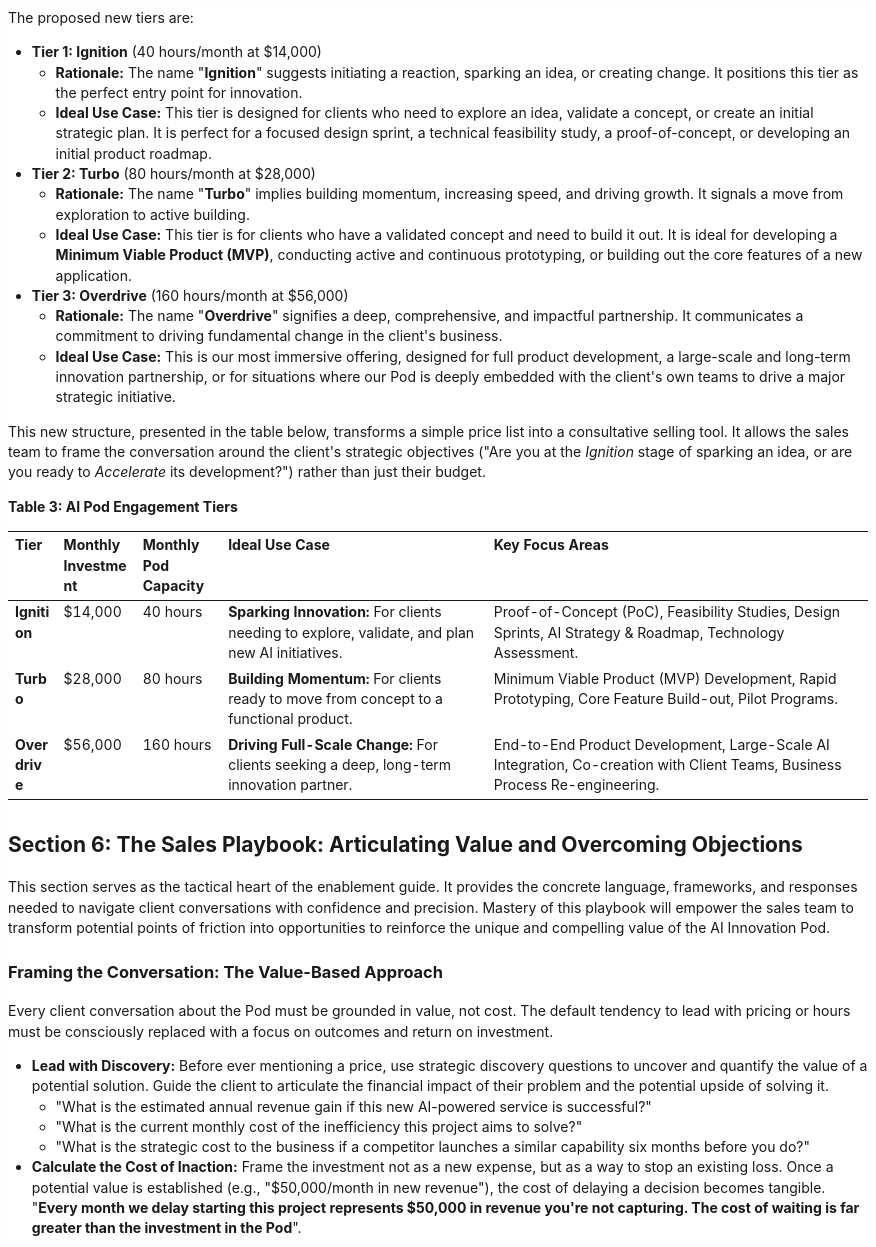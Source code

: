 The proposed new tiers are:

* **Tier 1: Ignition** (40 hours/month at $14,000)
    * **Rationale:** The name "**Ignition**" suggests initiating a reaction, sparking an idea, or creating change. It positions this tier as the perfect entry point for innovation.
    * **Ideal Use Case:** This tier is designed for clients who need to explore an idea, validate a concept, or create an initial strategic plan. It is perfect for a focused design sprint, a technical feasibility study, a proof-of-concept, or developing an initial product roadmap.
* **Tier 2: Turbo** (80 hours/month at $28,000)
    * **Rationale:** The name "**Turbo**" implies building momentum, increasing speed, and driving growth. It signals a move from exploration to active building.
    * **Ideal Use Case:** This tier is for clients who have a validated concept and need to build it out. It is ideal for developing a **Minimum Viable Product (MVP)**, conducting active and continuous prototyping, or building out the core features of a new application.
* **Tier 3: Overdrive** (160 hours/month at $56,000)
    * **Rationale:** The name "**Overdrive**" signifies a deep, comprehensive, and impactful partnership. It communicates a commitment to driving fundamental change in the client's business.
    * **Ideal Use Case:** This is our most immersive offering, designed for full product development, a large-scale and long-term innovation partnership, or for situations where our Pod is deeply embedded with the client's own teams to drive a major strategic initiative.

This new structure, presented in the table below, transforms a simple price list into a consultative selling tool. It allows the sales team to frame the conversation around the client's strategic objectives ("Are you at the *Ignition* stage of sparking an idea, or are you ready to *Accelerate* its development?") rather than just their budget.

**Table 3: AI Pod Engagement Tiers**

| Tier | Monthly Investment | Monthly Pod Capacity | Ideal Use Case | Key Focus Areas |
| :---- | :---- | :---- | :---- | :---- |
| **Ignition** | $14,000 | 40 hours | **Sparking Innovation:** For clients needing to explore, validate, and plan new AI initiatives. | Proof-of-Concept (PoC), Feasibility Studies, Design Sprints, AI Strategy & Roadmap, Technology Assessment. |
| **Turbo** | $28,000 | 80 hours | **Building Momentum:** For clients ready to move from concept to a functional product. | Minimum Viable Product (MVP) Development, Rapid Prototyping, Core Feature Build-out, Pilot Programs. |
| **Overdrive** | $56,000 | 160 hours | **Driving Full-Scale Change:** For clients seeking a deep, long-term innovation partner. | End-to-End Product Development, Large-Scale AI Integration, Co-creation with Client Teams, Business Process Re-engineering. |

## **Section 6: The Sales Playbook: Articulating Value and Overcoming Objections**

This section serves as the tactical heart of the enablement guide. It provides the concrete language, frameworks, and responses needed to navigate client conversations with confidence and precision. Mastery of this playbook will empower the sales team to transform potential points of friction into opportunities to reinforce the unique and compelling value of the AI Innovation Pod.

### **Framing the Conversation: The Value-Based Approach**

Every client conversation about the Pod must be grounded in value, not cost. The default tendency to lead with pricing or hours must be consciously replaced with a focus on outcomes and return on investment.

* **Lead with Discovery:** Before ever mentioning a price, use strategic discovery questions to uncover and quantify the value of a potential solution. Guide the client to articulate the financial impact of their problem and the potential upside of solving it.
    * "What is the estimated annual revenue gain if this new AI-powered service is successful?"
    * "What is the current monthly cost of the inefficiency this project aims to solve?"
    * "What is the strategic cost to the business if a competitor launches a similar capability six months before you do?"
* **Calculate the Cost of Inaction:** Frame the investment not as a new expense, but as a way to stop an existing loss. Once a potential value is established (e.g., "$50,000/month in new revenue"), the cost of delaying a decision becomes tangible. "**Every month we delay starting this project represents $50,000 in revenue you're not capturing. The cost of waiting is far greater than the investment in the Pod**".